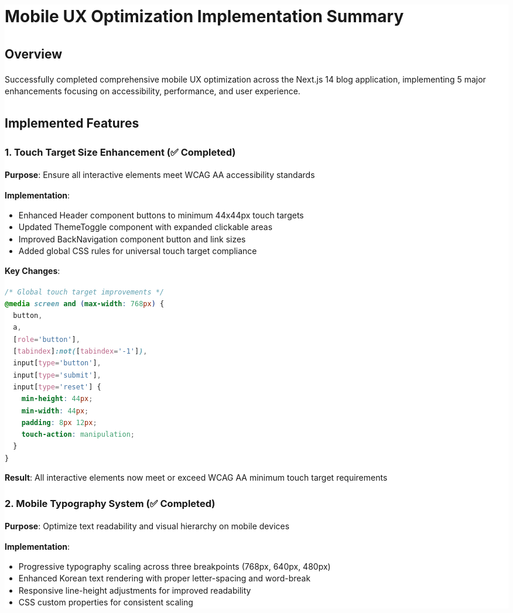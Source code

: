 # Mobile UX Optimization Implementation Summary

## Overview

Successfully completed comprehensive mobile UX optimization across the Next.js 14 blog application,
implementing 5 major enhancements focusing on accessibility, performance, and user experience.

## Implemented Features

### 1. Touch Target Size Enhancement (✅ Completed)

**Purpose**: Ensure all interactive elements meet WCAG AA accessibility standards

**Implementation**:

- Enhanced Header component buttons to minimum 44x44px touch targets
- Updated ThemeToggle component with expanded clickable areas
- Improved BackNavigation component button and link sizes
- Added global CSS rules for universal touch target compliance

**Key Changes**:

```css
/* Global touch target improvements */
@media screen and (max-width: 768px) {
  button,
  a,
  [role='button'],
  [tabindex]:not([tabindex='-1']),
  input[type='button'],
  input[type='submit'],
  input[type='reset'] {
    min-height: 44px;
    min-width: 44px;
    padding: 8px 12px;
    touch-action: manipulation;
  }
}
```

**Result**: All interactive elements now meet or exceed WCAG AA minimum touch target requirements

### 2. Mobile Typography System (✅ Completed)

**Purpose**: Optimize text readability and visual hierarchy on mobile devices

**Implementation**:

- Progressive typography scaling across three breakpoints (768px, 640px, 480px)
- Enhanced Korean text rendering with proper letter-spacing and word-break
- Responsive line-height adjustments for improved readability
- CSS custom properties for consistent scaling
